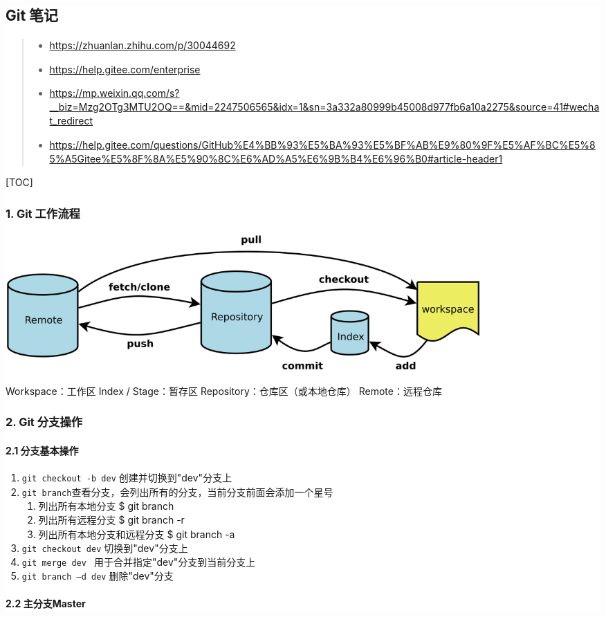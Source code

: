 ## Git 笔记

> - https://zhuanlan.zhihu.com/p/30044692
>
> - https://help.gitee.com/enterprise
> - https://mp.weixin.qq.com/s?__biz=Mzg2OTg3MTU2OQ==&mid=2247506565&idx=1&sn=3a332a80999b45008d977fb6a10a2275&source=41#wechat_redirect
> - https://help.gitee.com/questions/GitHub%E4%BB%93%E5%BA%93%E5%BF%AB%E9%80%9F%E5%AF%BC%E5%85%A5Gitee%E5%8F%8A%E5%90%8C%E6%AD%A5%E6%9B%B4%E6%96%B0#article-header1

[TOC]

### 1.  Git 工作流程

<img src="Git笔记.assets/v2-3bc9d5f2c49a713c776e69676d7d56c5_1440w.png" alt="img" style="zoom:67%;" />

Workspace：工作区
Index / Stage：暂存区
Repository：仓库区（或本地仓库）
Remote：远程仓库

### 2. Git 分支操作

#### 2.1 分支基本操作

1. `git checkout -b dev` 创建并切换到"dev"分支上
2. `git branch`查看分支，会列出所有的分支，当前分支前面会添加一个星号
   1. 列出所有本地分支
      $ git branch
   2. 列出所有远程分支
      $ git branch -r
   3. 列出所有本地分支和远程分支
      $ git branch -a
3. `git checkout dev` 切换到"dev"分支上
4. `git merge dev ` 用于合并指定"dev"分支到当前分支上
5. `git branch –d dev` 删除"dev"分支

#### 2.2 主分支Master
